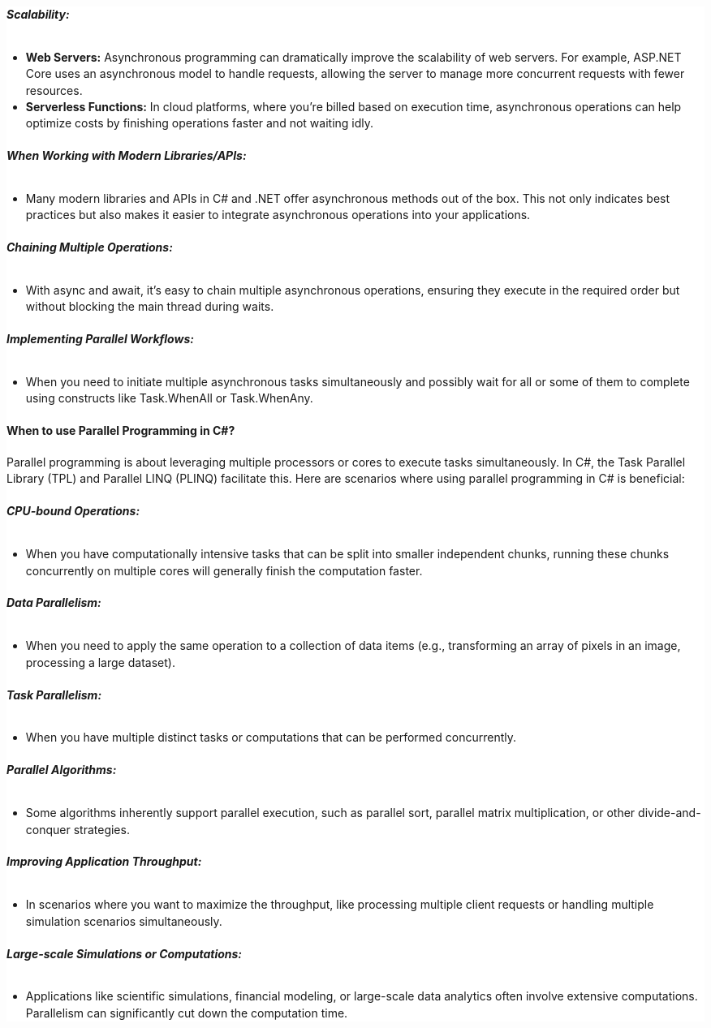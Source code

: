 ###### **Scalability:**

- **Web Servers:** Asynchronous programming can dramatically improve the scalability of web servers. For example, ASP.NET Core uses an asynchronous model to handle requests, allowing the server to manage more concurrent requests with fewer resources.
- **Serverless Functions:** In cloud platforms, where you’re billed based on execution time, asynchronous operations can help optimize costs by finishing operations faster and not waiting idly.

###### **When Working with Modern Libraries/APIs:**

- Many modern libraries and APIs in C# and .NET offer asynchronous methods out of the box. This not only indicates best practices but also makes it easier to integrate asynchronous operations into your applications.

###### **Chaining Multiple Operations:**

- With async and await, it’s easy to chain multiple asynchronous operations, ensuring they execute in the required order but without blocking the main thread during waits.

###### **Implementing Parallel Workflows:**

- When you need to initiate multiple asynchronous tasks simultaneously and possibly wait for all or some of them to complete using constructs like Task.WhenAll or Task.WhenAny.

#### **When to use Parallel Programming in C#?**

Parallel programming is about leveraging multiple processors or cores to execute tasks simultaneously. In C#, the Task Parallel Library (TPL) and Parallel LINQ (PLINQ) facilitate this. Here are scenarios where using parallel programming in C# is beneficial:

###### **CPU-bound Operations:**

- When you have computationally intensive tasks that can be split into smaller independent chunks, running these chunks concurrently on multiple cores will generally finish the computation faster.

###### **Data Parallelism:**

- When you need to apply the same operation to a collection of data items (e.g., transforming an array of pixels in an image, processing a large dataset).

###### **Task Parallelism:**

- When you have multiple distinct tasks or computations that can be performed concurrently.

###### **Parallel Algorithms:**

- Some algorithms inherently support parallel execution, such as parallel sort, parallel matrix multiplication, or other divide-and-conquer strategies.

###### **Improving Application Throughput:**

- In scenarios where you want to maximize the throughput, like processing multiple client requests or handling multiple simulation scenarios simultaneously.

###### **Large-scale Simulations or Computations:**

- Applications like scientific simulations, financial modeling, or large-scale data analytics often involve extensive computations. Parallelism can significantly cut down the computation time.

